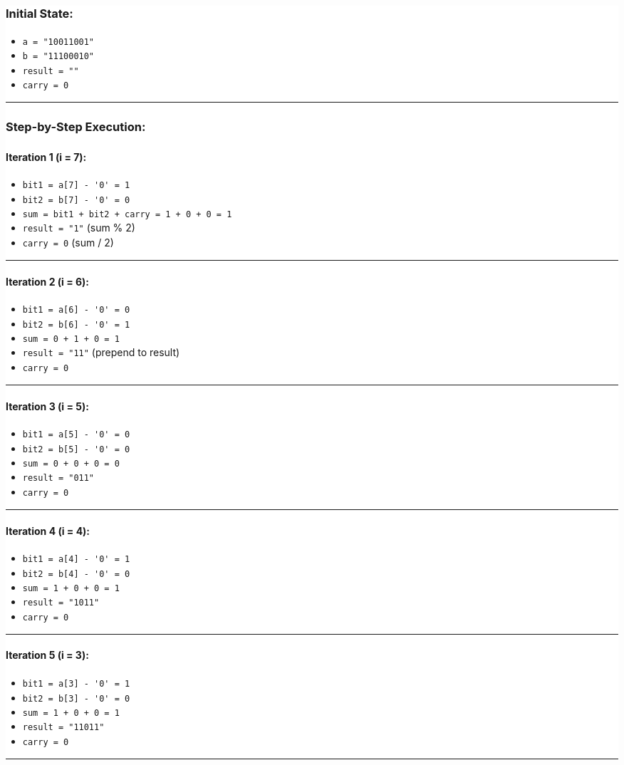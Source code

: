 
### **Initial State:**
- `a = "10011001"`
- `b = "11100010"`
- `result = ""`
- `carry = 0`

---

### **Step-by-Step Execution:**

#### **Iteration 1 (i = 7):**
- `bit1 = a[7] - '0' = 1`
- `bit2 = b[7] - '0' = 0`
- `sum = bit1 + bit2 + carry = 1 + 0 + 0 = 1`
- `result = "1"` (sum % 2)
- `carry = 0` (sum / 2)

---

#### **Iteration 2 (i = 6):**
- `bit1 = a[6] - '0' = 0`
- `bit2 = b[6] - '0' = 1`
- `sum = 0 + 1 + 0 = 1`
- `result = "11"` (prepend to result)
- `carry = 0`

---

#### **Iteration 3 (i = 5):**
- `bit1 = a[5] - '0' = 0`
- `bit2 = b[5] - '0' = 0`
- `sum = 0 + 0 + 0 = 0`
- `result = "011"`
- `carry = 0`

---

#### **Iteration 4 (i = 4):**
- `bit1 = a[4] - '0' = 1`
- `bit2 = b[4] - '0' = 0`
- `sum = 1 + 0 + 0 = 1`
- `result = "1011"`
- `carry = 0`

---

#### **Iteration 5 (i = 3):**
- `bit1 = a[3] - '0' = 1`
- `bit2 = b[3] - '0' = 0`
- `sum = 1 + 0 + 0 = 1`
- `result = "11011"`
- `carry = 0`

---